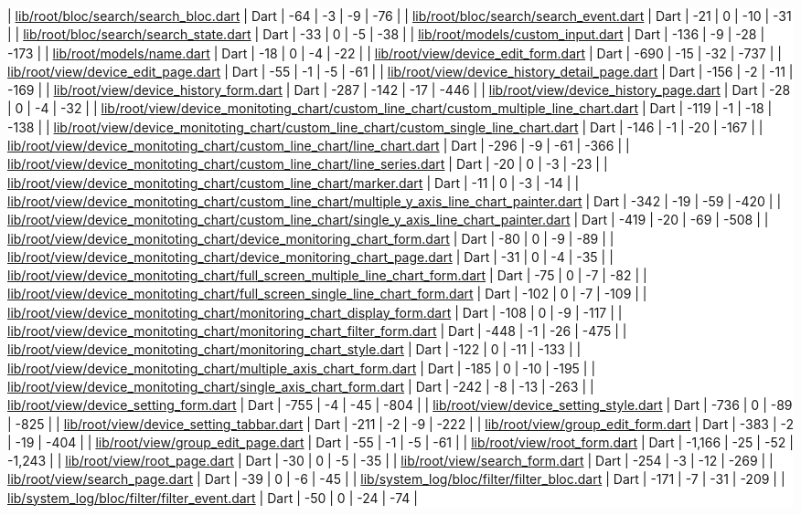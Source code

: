 | [lib/root/bloc/search/search_bloc.dart](/lib/root/bloc/search/search_bloc.dart) | Dart | -64 | -3 | -9 | -76 |
| [lib/root/bloc/search/search_event.dart](/lib/root/bloc/search/search_event.dart) | Dart | -21 | 0 | -10 | -31 |
| [lib/root/bloc/search/search_state.dart](/lib/root/bloc/search/search_state.dart) | Dart | -33 | 0 | -5 | -38 |
| [lib/root/models/custom_input.dart](/lib/root/models/custom_input.dart) | Dart | -136 | -9 | -28 | -173 |
| [lib/root/models/name.dart](/lib/root/models/name.dart) | Dart | -18 | 0 | -4 | -22 |
| [lib/root/view/device_edit_form.dart](/lib/root/view/device_edit_form.dart) | Dart | -690 | -15 | -32 | -737 |
| [lib/root/view/device_edit_page.dart](/lib/root/view/device_edit_page.dart) | Dart | -55 | -1 | -5 | -61 |
| [lib/root/view/device_history_detail_page.dart](/lib/root/view/device_history_detail_page.dart) | Dart | -156 | -2 | -11 | -169 |
| [lib/root/view/device_history_form.dart](/lib/root/view/device_history_form.dart) | Dart | -287 | -142 | -17 | -446 |
| [lib/root/view/device_history_page.dart](/lib/root/view/device_history_page.dart) | Dart | -28 | 0 | -4 | -32 |
| [lib/root/view/device_monitoting_chart/custom_line_chart/custom_multiple_line_chart.dart](/lib/root/view/device_monitoting_chart/custom_line_chart/custom_multiple_line_chart.dart) | Dart | -119 | -1 | -18 | -138 |
| [lib/root/view/device_monitoting_chart/custom_line_chart/custom_single_line_chart.dart](/lib/root/view/device_monitoting_chart/custom_line_chart/custom_single_line_chart.dart) | Dart | -146 | -1 | -20 | -167 |
| [lib/root/view/device_monitoting_chart/custom_line_chart/line_chart.dart](/lib/root/view/device_monitoting_chart/custom_line_chart/line_chart.dart) | Dart | -296 | -9 | -61 | -366 |
| [lib/root/view/device_monitoting_chart/custom_line_chart/line_series.dart](/lib/root/view/device_monitoting_chart/custom_line_chart/line_series.dart) | Dart | -20 | 0 | -3 | -23 |
| [lib/root/view/device_monitoting_chart/custom_line_chart/marker.dart](/lib/root/view/device_monitoting_chart/custom_line_chart/marker.dart) | Dart | -11 | 0 | -3 | -14 |
| [lib/root/view/device_monitoting_chart/custom_line_chart/multiple_y_axis_line_chart_painter.dart](/lib/root/view/device_monitoting_chart/custom_line_chart/multiple_y_axis_line_chart_painter.dart) | Dart | -342 | -19 | -59 | -420 |
| [lib/root/view/device_monitoting_chart/custom_line_chart/single_y_axis_line_chart_painter.dart](/lib/root/view/device_monitoting_chart/custom_line_chart/single_y_axis_line_chart_painter.dart) | Dart | -419 | -20 | -69 | -508 |
| [lib/root/view/device_monitoting_chart/device_monitoring_chart_form.dart](/lib/root/view/device_monitoting_chart/device_monitoring_chart_form.dart) | Dart | -80 | 0 | -9 | -89 |
| [lib/root/view/device_monitoting_chart/device_monitoring_chart_page.dart](/lib/root/view/device_monitoting_chart/device_monitoring_chart_page.dart) | Dart | -31 | 0 | -4 | -35 |
| [lib/root/view/device_monitoting_chart/full_screen_multiple_line_chart_form.dart](/lib/root/view/device_monitoting_chart/full_screen_multiple_line_chart_form.dart) | Dart | -75 | 0 | -7 | -82 |
| [lib/root/view/device_monitoting_chart/full_screen_single_line_chart_form.dart](/lib/root/view/device_monitoting_chart/full_screen_single_line_chart_form.dart) | Dart | -102 | 0 | -7 | -109 |
| [lib/root/view/device_monitoting_chart/monitoring_chart_display_form.dart](/lib/root/view/device_monitoting_chart/monitoring_chart_display_form.dart) | Dart | -108 | 0 | -9 | -117 |
| [lib/root/view/device_monitoting_chart/monitoring_chart_filter_form.dart](/lib/root/view/device_monitoting_chart/monitoring_chart_filter_form.dart) | Dart | -448 | -1 | -26 | -475 |
| [lib/root/view/device_monitoting_chart/monitoring_chart_style.dart](/lib/root/view/device_monitoting_chart/monitoring_chart_style.dart) | Dart | -122 | 0 | -11 | -133 |
| [lib/root/view/device_monitoting_chart/multiple_axis_chart_form.dart](/lib/root/view/device_monitoting_chart/multiple_axis_chart_form.dart) | Dart | -185 | 0 | -10 | -195 |
| [lib/root/view/device_monitoting_chart/single_axis_chart_form.dart](/lib/root/view/device_monitoting_chart/single_axis_chart_form.dart) | Dart | -242 | -8 | -13 | -263 |
| [lib/root/view/device_setting_form.dart](/lib/root/view/device_setting_form.dart) | Dart | -755 | -4 | -45 | -804 |
| [lib/root/view/device_setting_style.dart](/lib/root/view/device_setting_style.dart) | Dart | -736 | 0 | -89 | -825 |
| [lib/root/view/device_setting_tabbar.dart](/lib/root/view/device_setting_tabbar.dart) | Dart | -211 | -2 | -9 | -222 |
| [lib/root/view/group_edit_form.dart](/lib/root/view/group_edit_form.dart) | Dart | -383 | -2 | -19 | -404 |
| [lib/root/view/group_edit_page.dart](/lib/root/view/group_edit_page.dart) | Dart | -55 | -1 | -5 | -61 |
| [lib/root/view/root_form.dart](/lib/root/view/root_form.dart) | Dart | -1,166 | -25 | -52 | -1,243 |
| [lib/root/view/root_page.dart](/lib/root/view/root_page.dart) | Dart | -30 | 0 | -5 | -35 |
| [lib/root/view/search_form.dart](/lib/root/view/search_form.dart) | Dart | -254 | -3 | -12 | -269 |
| [lib/root/view/search_page.dart](/lib/root/view/search_page.dart) | Dart | -39 | 0 | -6 | -45 |
| [lib/system_log/bloc/filter/filter_bloc.dart](/lib/system_log/bloc/filter/filter_bloc.dart) | Dart | -171 | -7 | -31 | -209 |
| [lib/system_log/bloc/filter/filter_event.dart](/lib/system_log/bloc/filter/filter_event.dart) | Dart | -50 | 0 | -24 | -74 |